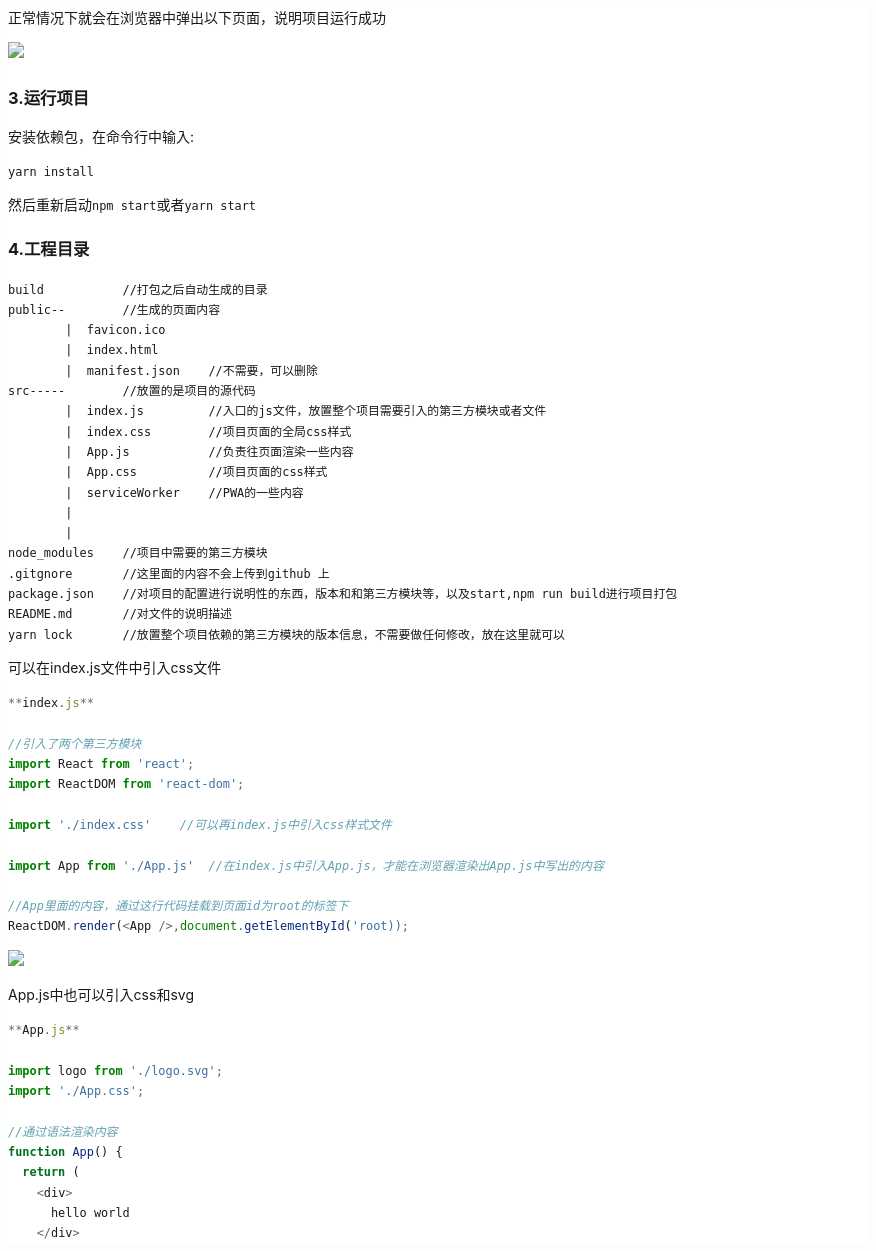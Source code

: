 正常情况下就会在浏览器中弹出以下页面，说明项目运行成功

![](https://vkceyugu.cdn.bspapp.com/VKCEYUGU-imgbed/2c54d263-ff2c-4708-91c2-d4d0cec5f07f.png)

### 3.运行项目

安装依赖包，在命令行中输入:
````
yarn install
````
然后重新启动`npm start`或者`yarn start`

### 4.工程目录

````
build           //打包之后自动生成的目录
public--        //生成的页面内容
        |  favicon.ico
        |  index.html
        |  manifest.json    //不需要，可以删除
src-----        //放置的是项目的源代码  
        |  index.js         //入口的js文件，放置整个项目需要引入的第三方模块或者文件
        |  index.css        //项目页面的全局css样式
        |  App.js           //负责往页面渲染一些内容
        |  App.css          //项目页面的css样式
        |  serviceWorker    //PWA的一些内容
        |
        |
node_modules    //项目中需要的第三方模块
.gitgnore       //这里面的内容不会上传到github 上
package.json    //对项目的配置进行说明性的东西，版本和和第三方模块等，以及start,npm run build进行项目打包
README.md       //对文件的说明描述
yarn lock       //放置整个项目依赖的第三方模块的版本信息，不需要做任何修改，放在这里就可以
````

可以在index.js文件中引入css文件
````js
**index.js**

//引入了两个第三方模块
import React from 'react';
import ReactDOM from 'react-dom';

import './index.css'    //可以再index.js中引入css样式文件

import App from './App.js'  //在index.js中引入App.js，才能在浏览器渲染出App.js中写出的内容

//App里面的内容，通过这行代码挂载到页面id为root的标签下
ReactDOM.render(<App />,document.getElementById('root));
````
![](https://vkceyugu.cdn.bspapp.com/VKCEYUGU-imgbed/ef49ce6c-6475-43fd-80c4-57b36fa4b4fe.png)

App.js中也可以引入css和svg
````js
**App.js**

import logo from './logo.svg';
import './App.css';

//通过语法渲染内容
function App() {
  return (
    <div>
      hello world
    </div>
````